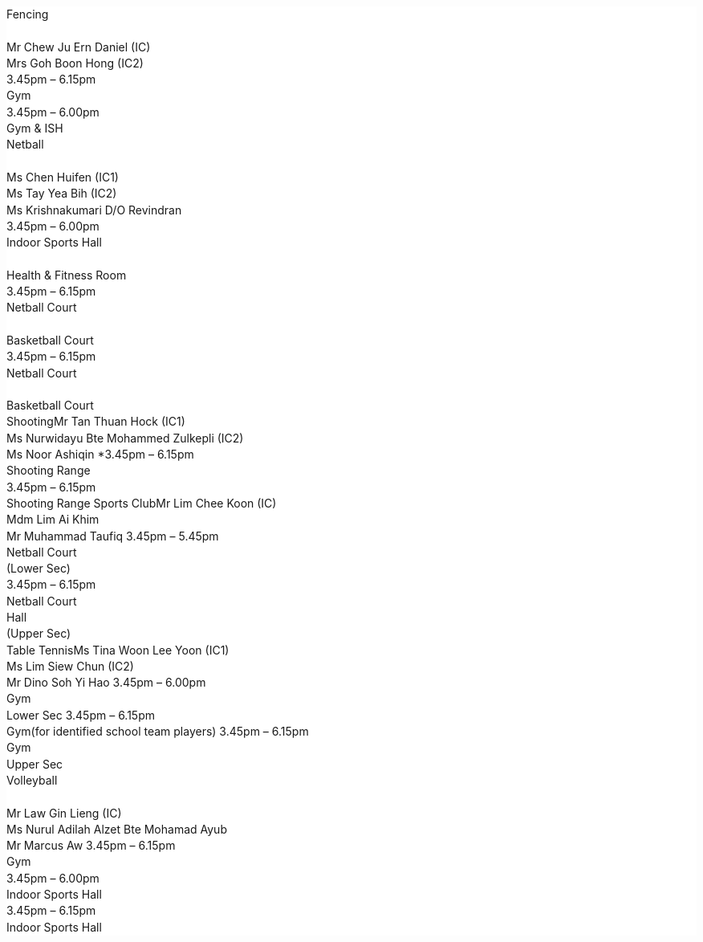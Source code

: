   <tr>
    <td class="tg-dgl5">Fencing<br><br><span style="font-weight:400">Mr Chew Ju Ern Daniel (IC)</span><br><span style="font-weight:400">Mrs Goh Boon Hong (IC2)</span><br></td>
    <td class="tg-7yig"> </td>
    <td class="tg-7yig"> </td>
    <td class="tg-7yig">3.45pm – 6.15pm<br>Gym<br></td>
    <td class="tg-7yig"> </td>
    <td class="tg-7yig">3.45pm – 6.00pm<br>Gym &amp; ISH<br></td>
  </tr>
  <tr>
    <td class="tg-dgl5"><span style="background-color:initial">Netball</span><br><br><span style="font-weight:400">Ms Chen Huifen (IC1)</span><br><span style="font-weight:400">Ms Tay Yea Bih (IC2)</span><br>Ms Krishnakumari D/O Revindran<br></td>
    <td class="tg-7yig">3.45pm – 6.00pm<br>Indoor Sports Hall<br><br>Health &amp; Fitness Room<br></td>
    <td class="tg-7yig"> </td>
    <td class="tg-7yig">3.45pm – 6.15pm<br>Netball Court <br><br>Basketball Court<br></td>
    <td class="tg-7yig"> </td>
    <td class="tg-7yig">3.45pm – 6.15pm <br>Netball Court<br><br>Basketball Court<br></td>
  </tr>
  <tr>
    <td class="tg-ktyi"><span style="background-color:initial"> Shooting</span><span style="font-weight:400">Mr Tan Thuan Hock (IC1)</span><br><span style="font-weight:400">Ms Nurwidayu Bte Mohammed Zulkepli (IC2)</span><br><span style="font-weight:400">Ms Noor Ashiqin</span></td>
    <td class="tg-f4yw"> *3.45pm – 6.15pm<br>Shooting Range<br></td>
    <td class="tg-f4yw"> </td>
    <td class="tg-f4yw"> </td>
    <td class="tg-f4yw"> </td>
    <td class="tg-f4yw">3.45pm – 6.15pm<br>Shooting Range </td>
  </tr>
  <tr>
    <td class="tg-ktyi"><span style="background-color:initial"> Sports</span> <span style="background-color:initial">Club</span><span style="font-weight:400">Mr Lim Chee Koon (IC)</span><br><span style="font-weight:400">Mdm Lim Ai Khim</span><br><span style="font-weight:400">Mr Muhammad Taufiq</span></td>
    <td class="tg-f4yw"> 3.45pm – 5.45pm<br>Netball Court<br>(Lower Sec)<br></td>
    <td class="tg-f4yw"> </td>
    <td class="tg-f4yw"> </td>
    <td class="tg-f4yw">3.45pm – 6.15pm <br>Netball Court<br>Hall<br>(Upper Sec)<br></td>
    <td class="tg-f4yw"> </td>
  </tr>
  <tr>
    <td class="tg-ktyi"><span style="background-color:initial">  Table</span> <span style="background-color:initial">Tennis</span><span style="font-weight:400">Ms Tina Woon Lee Yoon (IC1)</span><br><span style="font-weight:400">Ms Lim Siew Chun (IC2)</span><br><span style="background-color:initial">Mr Dino Soh Yi Hao </span></td>
    <td class="tg-f4yw"> </td>
    <td class="tg-f4yw"> </td>
    <td class="tg-f4yw"> 3.45pm – 6.00pm<br>Gym<br> Lower Sec </td>
    <td class="tg-f4yw"> 3.45pm <span style="background-color:initial">– 6.15pm</span><br>Gym<span style="background-color:initial">(for identified school team players)</span> </td>
    <td class="tg-f4yw"> 3.45pm – 6.15pm<br>Gym<br>Upper Sec<br></td>
  </tr>
  <tr>
    <td class="tg-dgl5"><span style="background-color:initial">Volleyball</span><br><br><span style="font-weight:400">Mr Law Gin Lieng (IC)</span><br><span style="font-weight:400">Ms Nurul Adilah Alzet Bte Mohamad Ayub</span><br><span style="font-weight:400">Mr Marcus Aw</span></td>
    <td class="tg-f4yw"> 3.45pm – 6.15pm<br>Gym<br></td>
    <td class="tg-f4yw"> </td>
    <td class="tg-f4yw"> 3.45pm – 6.00pm<br>Indoor Sports Hall<br></td>
    <td class="tg-f4yw"> 3.45pm – 6.15pm<br>Indoor Sports Hall<br></td>
    <td class="tg-0lax"></td>
  </tr>
</tbody>
</table>